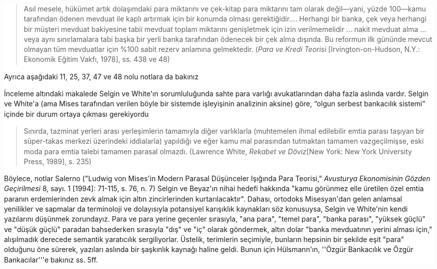 [^2]: Bir doktriner konu olarak, Selgin ve White'da kesirli rezerv bankacılık bakışlarının Ludwig von Mises'in bakışıyla örtüştüğünü gösteriyor; dolayısıyla kendilerine Misesians diyorlar ve bunun yüzde 100 rezerv bankacılığının savunucuları olduğunu iddia ediyorlar. Bu talep etmek kabul edilmeyebilir. Aslında, Selgin (*Serbest Bankacılık Teorisi: Rekabetçi Not Sayıları İle Para Arzı *[Totowa, Nj: Rowman ve Littlefield, 1988], s. 60-63), Mises'in ve mütevelli medyayla ilgili görüşlerinin çelişkili olduğunu ve White'ın kesirli rezervsiz bankacılığın savunucusu olarak Mises'i talep etme girişiminde bulunduğunu, Salerno tarafından söylendiğini açıkça kabul etti ("Mises ve Hayek Dehomojenleşti," *Avusturya Ekonomisinin Gözden Geçirilmesi* 6, No.2 [1993]: 113-46). Mises'ten bir fiyat teklifi vermek yeterlidir:

> Asıl mesele, hükümet artık dolaşımdaki para miktarını ve çek-kitap para miktarını tam olarak değil—yani, yüzde 100—kamu tarafından ödenen mevduat ile kaplı artırmak için bir konumda olması gerektiğidir…. Herhangi bir banka, çek veya herhangi bir müşteri mevduat bakiyesine tabii mevduat toplam miktarını genişletmek için izin verilmemelidir ... nakit mevduat alma … veya aynı sınırlamalara tabi başka bir yerli banka tarafından ödenecek bir çek alma dışında. Bu reformun ilk gününde mevcut olmayan tüm mevduatlar için %100 sabit rezerv anlamına gelmektedir. (*Para ve Kredi Teorisi* [Irvington-on-Hudson, N.Y.: Ekonomik Eğitim Vakfı, 1978], ss. 438 ve 48)

Ayrıca aşağıdaki 11, 25, 37, 47 ve 48 nolu notlara da bakınız

[^3]: Lawrence H. White, *Rekabet ve Para Birimi* (New York: New York Üniversitesi Yayınları, 1989).

[^4]: Bakınız Salerno, "Ludwig von Mises'in Modern Parasal Düşünceler Işığında Para Teorisi," *Avusturya Ekonomisinin Gözden Geçirilmesi* 8, sayı. 1 (1994): 71-115\. Selgin ve White, Hoppe'ın “kısmi Fiat para” taraftarları olarak onlara atıfta bulunduğunu vurguladı, ama sonuçta o bir altın standarda dayalı kesirli rezerv bankacılığı savunucusu olarak konumlarını yanlış temsil etmediğini itiraf etmek zorunda kalmaktadır. Onların şikayetleri semantik hakkında bir anlaşmazlıktan daha fazla miktardadır. Biz de burada böyle davranacağız, ve bunun yerine sadece maddi anlaşmazlıklar üzerinde yoğunlaşacağız.

İnceleme altındaki makalede Selgin ve White'ın sorumluluğunda sahte para varlığı avukatlarından daha fazla aslında vardır. Selgin ve White'a (ama Mises tarafından verilen böyle bir sistemde işleyişinin analizinin aksine) göre, “olgun serbest bankacılık sistemi” içinde bir durum ortaya çıkması gerekiyordu

> Sınırda, tazminat yerleri arası yerleşimlerin tamamıyla diğer varlıklarla (muhtemelen ihmal edilebilir emtia parası taşıyan bir süper-takas merkezi üzerindeki iddialarla) yapıldığı ve eğer kamu mal parasından tutmaktan tamamen vazgeçilmişse, eski moda para emtia talebi tamamen parasal olmazdı. (Lawrence White, *Rekabet ve Döviz*[New York: New York University Press, 1989], s. 235)

Böylece, notlar Salerno ("Ludwig von Mises'in Modern Parasal Düşünceler Işığında Para Teorisi," *Avusturya Ekonomisinin Gözden Geçirilmesi* 8, sayı. 1 [1994]: 71-115, s. 76, n. 7) Selgin ve Beyaz'ın nihai hedefi hakkında "kamu görünmez elle üretilen özel emtia paranın erdemlerinden zevk almak için altın zincirlerinden kurtarılacaktır". Dahası, ortodoks Misesyan'dan gelen anlamsal yenilikler ve sapmalar da terminoloji ve dolayısıyla potansiyel karışıklık kaynakları söz konusuysa, Selgin ve White'nin kendi yazılarını düşünmek zorundayız. Para ve para yerine geçenler sırasıyla, "ana para", "temel para", "banka parası", "yüksek güçlü" ve "düşük güçlü" paradan bahsederken sırasıyla "dış" ve "iç" olarak göndermek, altın dolar "banka mevduatının yerini alması için," alışılmadık derecede semantik yaratıcılık sergiliyorlar. Üstelik, terimlerin seçimiyle, bunların hepsinin bir şekilde eşit "para" olduğunu öne sürerek, yazıları aslında bir şaşkınlık kaynağı haline geldi. Bunun için Hülsmann'ın, ''Özgür Bankacılık ve Özgür Bankacılar'''e bakınız ss. 5ff.

[^5]: Selgin ve White, ''Güvene Dayanan Medya Savunması'' ss. 86-87.

[^6]: Ibid., p. 87, n. 8.

[^7]: Aynı zamanda, ''bazen tasarruf sahiplerinin ve borç alanın aynı kaynaklar üzerinde münhasır kontrol yetkisi olması imkansızdır.''(Hoppe, ''Yasal Para Nasıl Mümkün Olabilir?'', s. 67).

[^8]: Eşler bile *aynı* şeyin sahibi olamaz. A ve B'nin her biri bir hane halkının yarısını ya da içindeki paylaşımların yarısına sahip olabilir ancak her birinin *different* bir yüzde 50'si vardır. İki kişinin aynı alanı ele geçirmesi için aynı yarıya sahip olmaları mantıksal bir biçimde imkansızdır. Evet, A ve B aynı anda New York'ta olabilir, fakat sadece farklı bölgelerinde.

[^9]: Jesús Huerta de Soto ("Merkez Bankalarının Eleştirel Bir Analizi", s. 33) kesirli rezerv bankacılığının sözde komün trajedisine olan etkisini doğru şekilde benzetmektedir. Selin ve White (''Güvenilir Medya Savunması,'' s. 92-93,). 12) de Soto'nun, komünistlerin trajedisinin, Selgin ve White'a göre “belirli bir teknolojik dışsallığa” işaret ettiği zeminde, “birinin tüketimine ya da üretimine fiziksel ya da başka bir şekilde doğrudan müdahale” ve “pazar dışında "etkileşimi" içerir.” Buna karşılık, Selgin ve White yazısında, " fiduciary medyadan dışsallık” bir kişinin servet üzerinde fiyat sistemi aracılığıyla iletilen zararsız bir maddi “etkisi, yani, göreceli fiyatlarla sistem değişiklikleri yoluyla, ve pazarı ile bir dayanışma gösterir."Selgin ve White'a göre: bir nesne ve bir nesne başlığı aynı şey değildir.


[^1]: George Selgin ve Lawrence White, "Güvenilir Medyanın Savunmasında - ya da Biz Devo Değiliz (lutionists) Biz Misezyacılarız! " *Avusturya Ekonomisinin Gözden Geçirilmesi* 9 no. 2 (1996): 83-107.